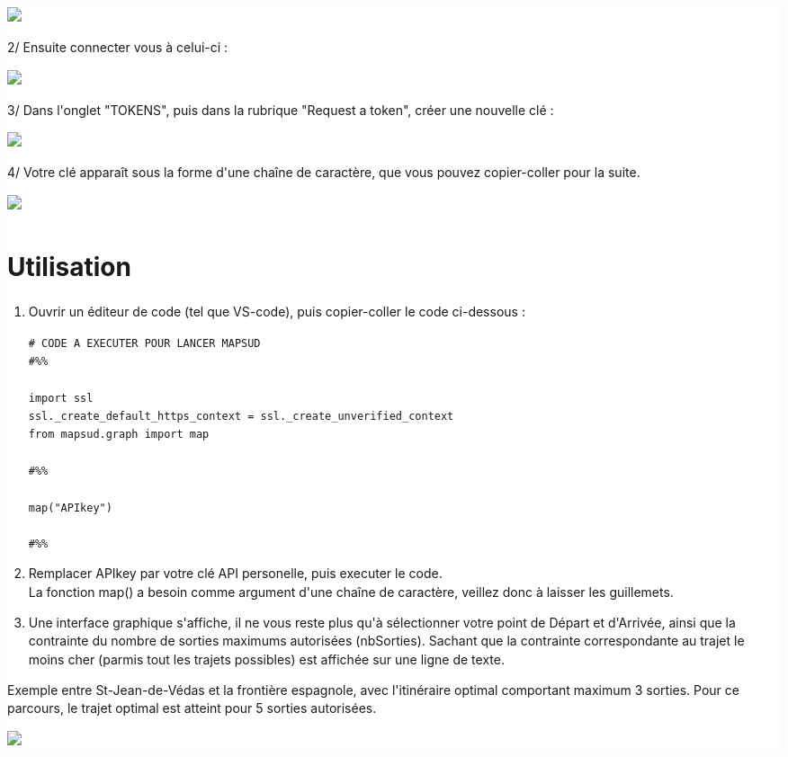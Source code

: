 <img src="https://raw.githubusercontent.com/lucea97217/mapsud/main/Sphinx_DL/source/Projet/DONNEES/Capture/Capture_6.PNG" width="500" />

2/ Ensuite connecter vous à celui-ci :

<img src="https://raw.githubusercontent.com/lucea97217/mapsud/main/Sphinx_DL/source/Projet/DONNEES/Capture/Capture_7.PNG" width="400" />

3/ Dans l'onglet "TOKENS", puis dans la rubrique "Request a token", créer une nouvelle clé :

<img src="https://raw.githubusercontent.com/lucea97217/mapsud/main/Sphinx_DL/source/Projet/DONNEES/Capture/Capture_8.PNG" width="800" />

4/ Votre clé apparaît sous la forme d'une chaîne de caractère, que vous pouvez copier-coller pour la suite.

<img src="https://raw.githubusercontent.com/lucea97217/mapsud/main/Sphinx_DL/source/Projet/DONNEES/Capture/Capture_9.PNG" width="800" />

# Utilisation

1) Ouvrir un éditeur de code (tel que VS-code), puis copier-coller le code ci-dessous :

       # CODE A EXECUTER POUR LANCER MAPSUD
       #%%
        
       import ssl
       ssl._create_default_https_context = ssl._create_unverified_context
       from mapsud.graph import map
        
       #%%

       map("APIkey") 
        
       #%%

2) Remplacer APIkey par votre clé API personelle, puis executer le code.  
La fonction map() a besoin comme argument d'une chaîne de caractère, veillez donc à laisser les guillemets.

3) Une interface graphique s'affiche, il ne vous reste plus qu'à sélectionner votre point de Départ et d'Arrivée, ainsi que la contrainte du nombre de sorties maximums autorisées (nbSorties). Sachant que la contrainte correspondante au trajet le moins cher (parmis tout les trajets possibles) est affichée sur une ligne de texte.

Exemple entre St-Jean-de-Védas et la frontière espagnole, avec l'itinéraire optimal comportant maximum 3 sorties. Pour ce parcours, le trajet optimal est atteint pour 5 sorties autorisées.

<img src="https://raw.githubusercontent.com/lucea97217/mapsud/main/Sphinx_DL/source/Projet/DONNEES/Capture/Capture12.PNG" width="500" />

